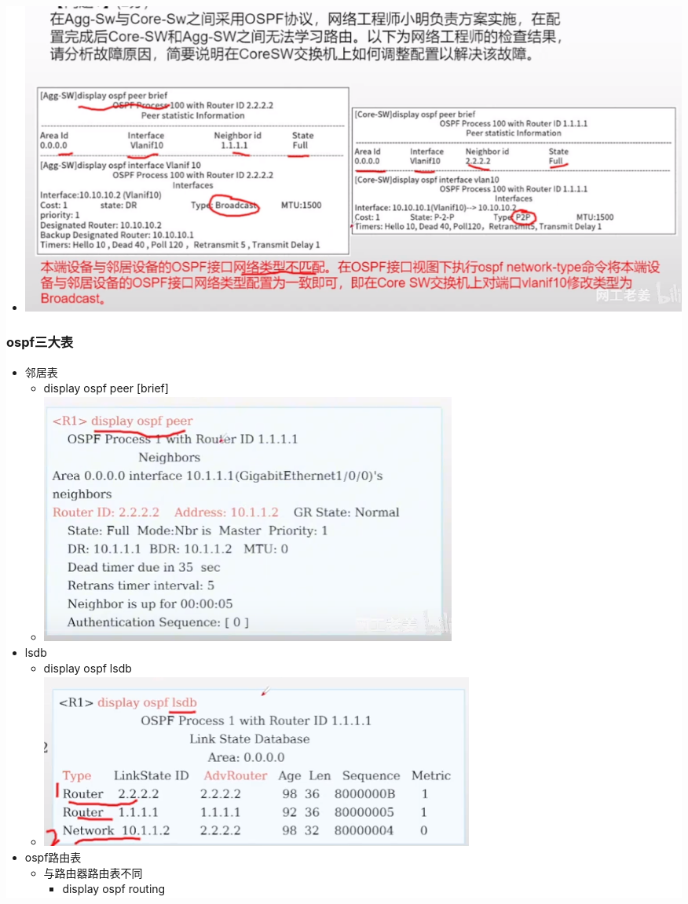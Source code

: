   * ![1716307956043](image/网工实践/1716307956043.png)

### ospf三大表

* 邻居表
  * display ospf peer [brief]
  * ![1716308761886](image/网工实践/1716308761886.png)
* lsdb
  * display ospf lsdb
  * ![1716308747369](image/网工实践/1716308747369.png)
* ospf路由表
  * 与路由器路由表不同
    * display ospf routing